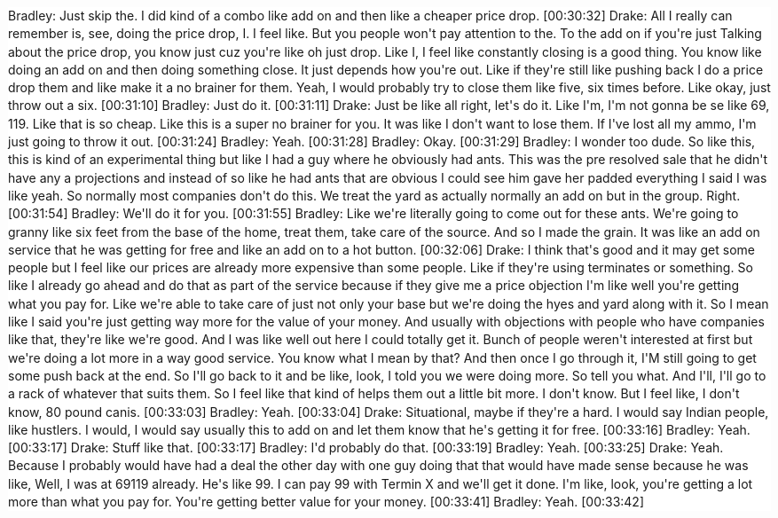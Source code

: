 Bradley: Just skip the. I did kind of a combo like add on and then like a cheaper price drop.
[00:30:32]
Drake: All I really can remember is, see, doing the price drop, I. I feel like. But you people won't pay attention to the. To the add on if you're just Talking about the price drop, you know just cuz you're like oh just drop. Like I, I feel like constantly closing is a good thing. You know like doing an add on and then doing something close. It just depends how you're out. Like if they're still like pushing back I do a price drop them and like make it a no brainer for them. Yeah, I would probably try to close them like five, six times before. Like okay, just throw out a six.
[00:31:10]
Bradley: Just do it.
[00:31:11]
Drake: Just be like all right, let's do it. Like I'm, I'm not gonna be se like 69, 119. Like that is so cheap. Like this is a super no brainer for you. It was like I don't want to lose them. If I've lost all my ammo, I'm just going to throw it out.
[00:31:24]
Bradley: Yeah.
[00:31:28]
Bradley: Okay.
[00:31:29]
Bradley: I wonder too dude. So like this, this is kind of an experimental thing but like I had a guy where he obviously had ants. This was the pre resolved sale that he didn't have any a projections and instead of so like he had ants that are obvious I could see him gave her padded everything I said I was like yeah. So normally most companies don't do this. We treat the yard as actually normally an add on but in the group. Right.
[00:31:54]
Bradley: We'll do it for you.
[00:31:55]
Bradley: Like we're literally going to come out for these ants. We're going to granny like six feet from the base of the home, treat them, take care of the source. And so I made the grain. It was like an add on service that he was getting for free and like an add on to a hot button.
[00:32:06]
Drake: I think that's good and it may get some people but I feel like our prices are already more expensive than some people. Like if they're using terminates or something. So like I already go ahead and do that as part of the service because if they give me a price objection I'm like well you're getting what you pay for. Like we're able to take care of just not only your base but we're doing the hyes and yard along with it. So I mean like I said you're just getting way more for the value of your money. And usually with objections with people who have companies like that, they're like we're good. And I was like well out here I could totally get it. Bunch of people weren't interested at first but we're doing a lot more in a way good service. You know what I mean by that? And then once I go through it, I'M still going to get some push back at the end. So I'll go back to it and be like, look, I told you we were doing more. So tell you what. And I'll, I'll go to a rack of whatever that suits them. So I feel like that kind of helps them out a little bit more. I don't know. But I feel like, I don't know, 80 pound canis.
[00:33:03]
Bradley: Yeah.
[00:33:04]
Drake: Situational, maybe if they're a hard. I would say Indian people, like hustlers. I would, I would say usually this to add on and let them know that he's getting it for free.
[00:33:16]
Bradley: Yeah.
[00:33:17]
Drake: Stuff like that.
[00:33:17]
Bradley: I'd probably do that.
[00:33:19]
Bradley: Yeah.
[00:33:25]
Drake: Yeah. Because I probably would have had a deal the other day with one guy doing that that would have made sense because he was like, Well, I was at 69119 already. He's like 99. I can pay 99 with Termin X and we'll get it done. I'm like, look, you're getting a lot more than what you pay for. You're getting better value for your money.
[00:33:41]
Bradley: Yeah.
[00:33:42]